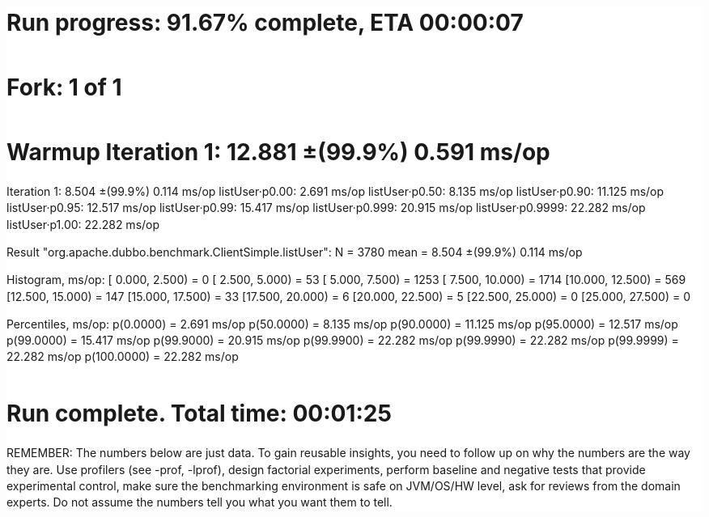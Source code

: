 # Run progress: 91.67% complete, ETA 00:00:07
# Fork: 1 of 1
# Warmup Iteration   1: 12.881 ±(99.9%) 0.591 ms/op
Iteration   1: 8.504 ±(99.9%) 0.114 ms/op
                 listUser·p0.00:   2.691 ms/op
                 listUser·p0.50:   8.135 ms/op
                 listUser·p0.90:   11.125 ms/op
                 listUser·p0.95:   12.517 ms/op
                 listUser·p0.99:   15.417 ms/op
                 listUser·p0.999:  20.915 ms/op
                 listUser·p0.9999: 22.282 ms/op
                 listUser·p1.00:   22.282 ms/op



Result "org.apache.dubbo.benchmark.ClientSimple.listUser":
  N = 3780
  mean =      8.504 ±(99.9%) 0.114 ms/op

  Histogram, ms/op:
    [ 0.000,  2.500) = 0 
    [ 2.500,  5.000) = 53 
    [ 5.000,  7.500) = 1253 
    [ 7.500, 10.000) = 1714 
    [10.000, 12.500) = 569 
    [12.500, 15.000) = 147 
    [15.000, 17.500) = 33 
    [17.500, 20.000) = 6 
    [20.000, 22.500) = 5 
    [22.500, 25.000) = 0 
    [25.000, 27.500) = 0 

  Percentiles, ms/op:
      p(0.0000) =      2.691 ms/op
     p(50.0000) =      8.135 ms/op
     p(90.0000) =     11.125 ms/op
     p(95.0000) =     12.517 ms/op
     p(99.0000) =     15.417 ms/op
     p(99.9000) =     20.915 ms/op
     p(99.9900) =     22.282 ms/op
     p(99.9990) =     22.282 ms/op
     p(99.9999) =     22.282 ms/op
    p(100.0000) =     22.282 ms/op


# Run complete. Total time: 00:01:25

REMEMBER: The numbers below are just data. To gain reusable insights, you need to follow up on
why the numbers are the way they are. Use profilers (see -prof, -lprof), design factorial
experiments, perform baseline and negative tests that provide experimental control, make sure
the benchmarking environment is safe on JVM/OS/HW level, ask for reviews from the domain experts.
Do not assume the numbers tell you what you want them to tell.
